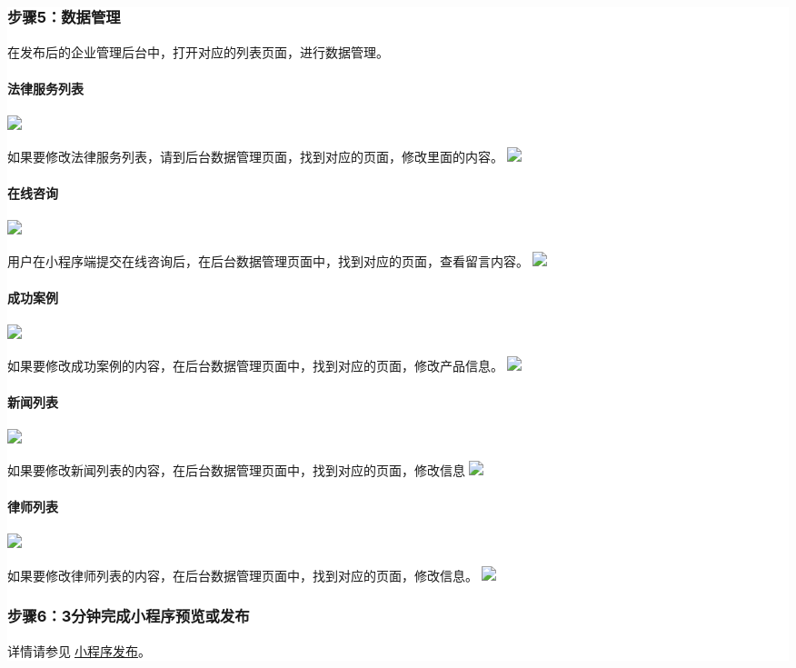 
### 步骤5：数据管理[](id:step5)

在发布后的企业管理后台中，打开对应的列表页面，进行数据管理。

#### 法律服务列表
<img src = "https://main.qcloudimg.com/raw/cfae8684360e078e8c04d284e0266b73.png" style="width: 60%">
    
如果要修改法律服务列表，请到后台数据管理页面，找到对应的页面，修改里面的内容。
![](https://main.qcloudimg.com/raw/bc8b505cb41d6f8a410a3770ba864953.png)   

#### 在线咨询
<img src = "https://main.qcloudimg.com/raw/b2ae27db73ca3267f5389bafa26a877a.png" style="width: 60%">    

用户在小程序端提交在线咨询后，在后台数据管理页面中，找到对应的页面，查看留言内容。
![](https://main.qcloudimg.com/raw/6c331db60d5a307c0cb0a5ac892978e4.png)  

#### 成功案例
<img src = "https://main.qcloudimg.com/raw/d1239b1259bc1160e8ea00b6533692dd.png" style="width: 60%">       

如果要修改成功案例的内容，在后台数据管理页面中，找到对应的页面，修改产品信息。
![](https://main.qcloudimg.com/raw/609064abc6ceeb0d49aa45ba18086226.png)     

#### 新闻列表
<img src = "https://main.qcloudimg.com/raw/f91bc66b8287bff5d26bf1fb5c2a2d7b.png" style="width: 60%">          

如果要修改新闻列表的内容，在后台数据管理页面中，找到对应的页面，修改信息
![](https://main.qcloudimg.com/raw/06253f1308ff599a13627fa4f7e267ce.png)     

#### 律师列表
<img src = "https://main.qcloudimg.com/raw/3a01110cd1b10057740789a576f355a0.png" style="width: 60%">          

如果要修改律师列表的内容，在后台数据管理页面中，找到对应的页面，修改信息。
![](https://main.qcloudimg.com/raw/3661cf78bb781b76b59468056b0af82e.png)      



### 步骤6：3分钟完成小程序预览或发布

详情请参见 [小程序发布](https://cloud.tencent.com/document/product/1301/55140)。

